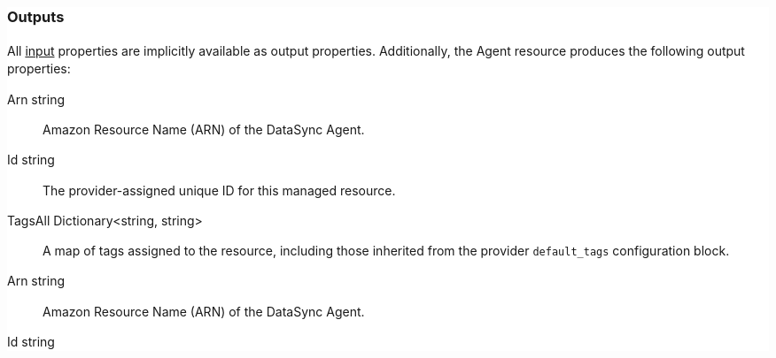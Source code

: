 

### Outputs

All [input](#inputs) properties are implicitly available as output properties. Additionally, the Agent resource produces the following output properties:



<div>
<pulumi-choosable type="language" values="csharp">
<dl class="resources-properties"><dt class="property-"
            title="">
        <span id="arn_csharp">
<a data-swiftype-name="resource-property" data-swiftype-type="text" href="#arn_csharp" style="color: inherit; text-decoration: inherit;">Arn</a>
</span>
        <span class="property-indicator"></span>
        <span class="property-type">string</span>
    </dt>
    <dd><p>Amazon Resource Name (ARN) of the DataSync Agent.</p>
</dd><dt class="property-"
            title="">
        <span id="id_csharp">
<a data-swiftype-name="resource-property" data-swiftype-type="text" href="#id_csharp" style="color: inherit; text-decoration: inherit;">Id</a>
</span>
        <span class="property-indicator"></span>
        <span class="property-type">string</span>
    </dt>
    <dd><p>The provider-assigned unique ID for this managed resource.</p>
</dd><dt class="property-"
            title="">
        <span id="tagsall_csharp">
<a data-swiftype-name="resource-property" data-swiftype-type="text" href="#tagsall_csharp" style="color: inherit; text-decoration: inherit;">Tags<wbr>All</a>
</span>
        <span class="property-indicator"></span>
        <span class="property-type">Dictionary&lt;string, string&gt;</span>
    </dt>
    <dd><p>A map of tags assigned to the resource, including those inherited from the provider <code>default_tags</code> configuration block.</p>
</dd></dl>
</pulumi-choosable>
</div>

<div>
<pulumi-choosable type="language" values="go">
<dl class="resources-properties"><dt class="property-"
            title="">
        <span id="arn_go">
<a data-swiftype-name="resource-property" data-swiftype-type="text" href="#arn_go" style="color: inherit; text-decoration: inherit;">Arn</a>
</span>
        <span class="property-indicator"></span>
        <span class="property-type">string</span>
    </dt>
    <dd><p>Amazon Resource Name (ARN) of the DataSync Agent.</p>
</dd><dt class="property-"
            title="">
        <span id="id_go">
<a data-swiftype-name="resource-property" data-swiftype-type="text" href="#id_go" style="color: inherit; text-decoration: inherit;">Id</a>
</span>
        <span class="property-indicator"></span>
        <span class="property-type">string</span>